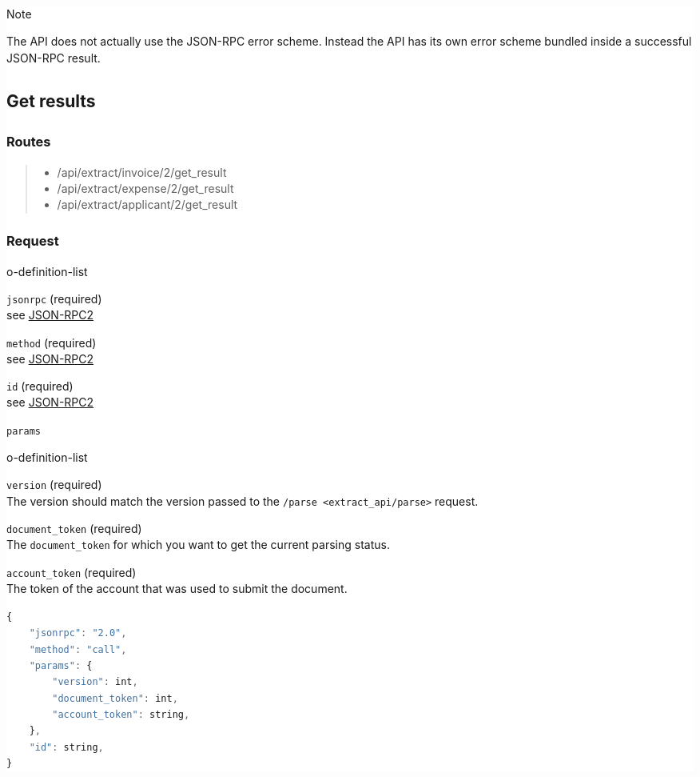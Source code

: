 > [!NOTE]
> The API does not actually use the JSON-RPC error scheme. Instead the
> API has its own error scheme bundled inside a successful JSON-RPC
> result.

## Get results

### Routes

> - /api/extract/invoice/2/get_result
> - /api/extract/expense/2/get_result
> - /api/extract/applicant/2/get_result

### Request

<div class="rst-class">

o-definition-list

</div>

`jsonrpc` (required)  
see [JSON-RPC2](https://www.jsonrpc.org/specification)

`method` (required)  
see [JSON-RPC2](https://www.jsonrpc.org/specification)

`id` (required)  
see [JSON-RPC2](https://www.jsonrpc.org/specification)

`params`  
<div class="rst-class">

o-definition-list

</div>

`version` (required)  
The version should match the version passed to the
`/parse <extract_api/parse>` request.

`document_token` (required)  
The `document_token` for which you want to get the current parsing
status.

`account_token` (required)  
The token of the account that was used to submit the document.

``` js
{
    "jsonrpc": "2.0",
    "method": "call",
    "params": {
        "version": int,
        "document_token": int,
        "account_token": string,
    },
    "id": string,
}
```
